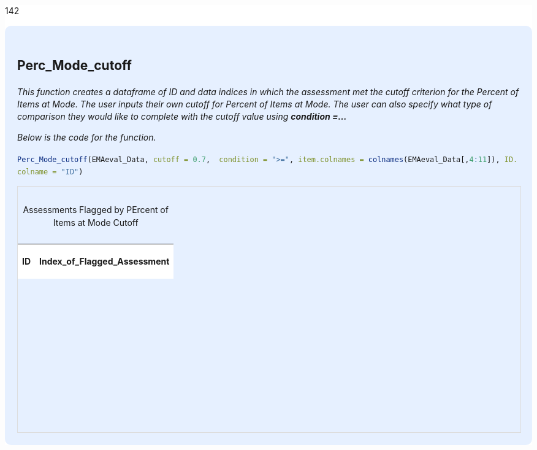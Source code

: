 <td style="text-align:right;">

142

</td>

</tr>

</tbody>

</table>

</div>

<style>
div.blue { background-color:#e6f0ff; border-radius: 10px; padding: 20px;}
</style>

<div class = "blue">


## Perc\_Mode\_cutoff

*This function creates a dataframe of ID and data indices in which the
assessment met the cutoff criterion for the Percent of Items at Mode.
The user inputs their own cutoff for Percent of Items at Mode. The user
can also specify what type of comparison they would like to complete
with the cutoff value using **condition =…***

*Below is the code for the function.*

``` r
Perc_Mode_cutoff(EMAeval_Data, cutoff = 0.7,  condition = ">=", item.colnames = colnames(EMAeval_Data[,4:11]), ID.colname = "ID")
```

<div style="border: 1px solid #ddd; padding: 0px; overflow-y: scroll; height:400px; overflow-x: scroll; width:100%; ">

<table class="table" style="margin-left: auto; margin-right: auto;">

<caption>

Assessments Flagged by PErcent of Items at Mode Cutoff

</caption>

<thead>

<tr>

<th style="text-align:right;position: sticky; top:0; background-color: #FFFFFF;">

ID

</th>

<th style="text-align:right;position: sticky; top:0; background-color: #FFFFFF;">

Index\_of\_Flagged\_Assessment

</th>
